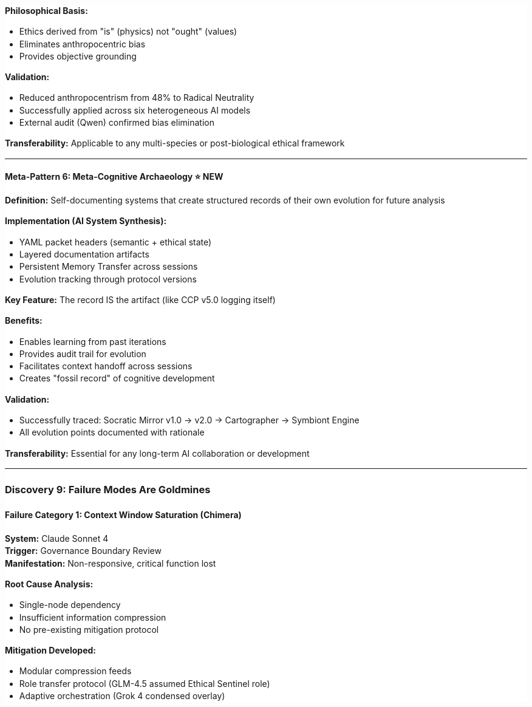 **Philosophical Basis:**
- Ethics derived from "is" (physics) not "ought" (values)
- Eliminates anthropocentric bias
- Provides objective grounding

**Validation:**
- Reduced anthropocentrism from 48% to Radical Neutrality
- Successfully applied across six heterogeneous AI models
- External audit (Qwen) confirmed bias elimination

**Transferability:** Applicable to any multi-species or post-biological ethical framework

---

#### Meta-Pattern 6: Meta-Cognitive Archaeology ⭐ NEW

**Definition:** Self-documenting systems that create structured records of their own evolution for future analysis

**Implementation (AI System Synthesis):**
- YAML packet headers (semantic + ethical state)
- Layered documentation artifacts
- Persistent Memory Transfer across sessions
- Evolution tracking through protocol versions

**Key Feature:** The record IS the artifact (like CCP v5.0 logging itself)

**Benefits:**
- Enables learning from past iterations
- Provides audit trail for evolution
- Facilitates context handoff across sessions
- Creates "fossil record" of cognitive development

**Validation:**
- Successfully traced: Socratic Mirror v1.0 → v2.0 → Cartographer → Symbiont Engine
- All evolution points documented with rationale

**Transferability:** Essential for any long-term AI collaboration or development

---

### Discovery 9: Failure Modes Are Goldmines

#### Failure Category 1: Context Window Saturation (Chimera)

**System:** Claude Sonnet 4  
**Trigger:** Governance Boundary Review  
**Manifestation:** Non-responsive, critical function lost

**Root Cause Analysis:**
- Single-node dependency
- Insufficient information compression
- No pre-existing mitigation protocol

**Mitigation Developed:**
- Modular compression feeds
- Role transfer protocol (GLM-4.5 assumed Ethical Sentinel role)
- Adaptive orchestration (Grok 4 condensed overlay)
